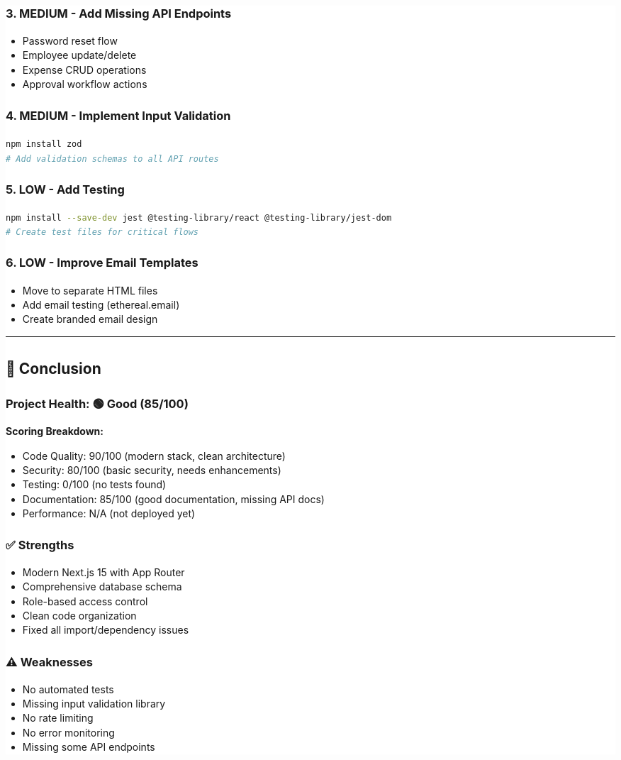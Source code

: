 ### 3. MEDIUM - Add Missing API Endpoints
- Password reset flow
- Employee update/delete
- Expense CRUD operations
- Approval workflow actions

### 4. MEDIUM - Implement Input Validation
```bash
npm install zod
# Add validation schemas to all API routes
```

### 5. LOW - Add Testing
```bash
npm install --save-dev jest @testing-library/react @testing-library/jest-dom
# Create test files for critical flows
```

### 6. LOW - Improve Email Templates
- Move to separate HTML files
- Add email testing (ethereal.email)
- Create branded email design

---

## 🏁 Conclusion

### Project Health: 🟢 Good (85/100)

**Scoring Breakdown:**
- Code Quality: 90/100 (modern stack, clean architecture)
- Security: 80/100 (basic security, needs enhancements)
- Testing: 0/100 (no tests found)
- Documentation: 85/100 (good documentation, missing API docs)
- Performance: N/A (not deployed yet)

### ✅ Strengths
- Modern Next.js 15 with App Router
- Comprehensive database schema
- Role-based access control
- Clean code organization
- Fixed all import/dependency issues

### ⚠️ Weaknesses
- No automated tests
- Missing input validation library
- No rate limiting
- No error monitoring
- Missing some API endpoints
